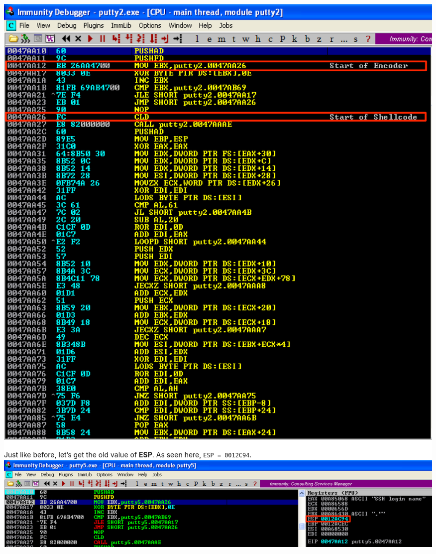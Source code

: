 [![Encoder](/static/img/2018-07-21-backdoor101-part2/30.png)](/static/img/2018-07-21-backdoor101-part2/30.png)

Just like before, let’s get the old value of **ESP**.  As seen here, `ESP = 0012C94`.
[![Old ESP](/static/img/2018-07-21-backdoor101-part2/31.png)](/static/img/2018-07-21-backdoor101-part2/31.png)

